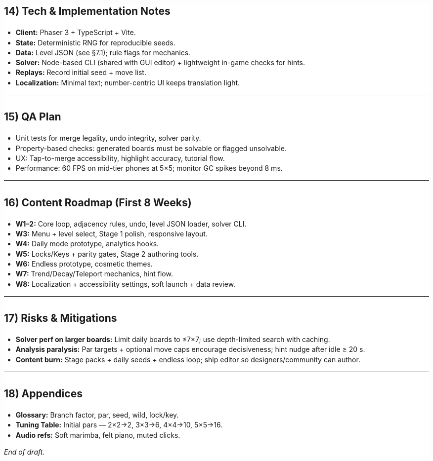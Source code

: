 
## 14) Tech & Implementation Notes

* **Client:** Phaser 3 + TypeScript + Vite.
* **State:** Deterministic RNG for reproducible seeds.
* **Data:** Level JSON (see §7.1); rule flags for mechanics.
* **Solver:** Node-based CLI (shared with GUI editor) + lightweight in-game checks for hints.
* **Replays:** Record initial seed + move list.
* **Localization:** Minimal text; number-centric UI keeps translation light.

---

## 15) QA Plan

* Unit tests for merge legality, undo integrity, solver parity.
* Property-based checks: generated boards must be solvable or flagged unsolvable.
* UX: Tap-to-merge accessibility, highlight accuracy, tutorial flow.
* Performance: 60 FPS on mid-tier phones at 5×5; monitor GC spikes beyond 8 ms.

---

## 16) Content Roadmap (First 8 Weeks)

* **W1–2:** Core loop, adjacency rules, undo, level JSON loader, solver CLI.
* **W3:** Menu + level select, Stage 1 polish, responsive layout.
* **W4:** Daily mode prototype, analytics hooks.
* **W5:** Locks/Keys + parity gates, Stage 2 authoring tools.
* **W6:** Endless prototype, cosmetic themes.
* **W7:** Trend/Decay/Teleport mechanics, hint flow.
* **W8:** Localization + accessibility settings, soft launch + data review.

---

## 17) Risks & Mitigations

* **Solver perf on larger boards:** Limit daily boards to ≤7×7; use depth-limited search with caching.
* **Analysis paralysis:** Par targets + optional move caps encourage decisiveness; hint nudge after idle ≥ 20 s.
* **Content burn:** Stage packs + daily seeds + endless loop; ship editor so designers/community can author.

---

## 18) Appendices

* **Glossary:** Branch factor, par, seed, wild, lock/key.
* **Tuning Table:** Initial pars — 2×2→2, 3×3→6, 4×4→10, 5×5→16.
* **Audio refs:** Soft marimba, felt piano, muted clicks.

*End of draft.*
